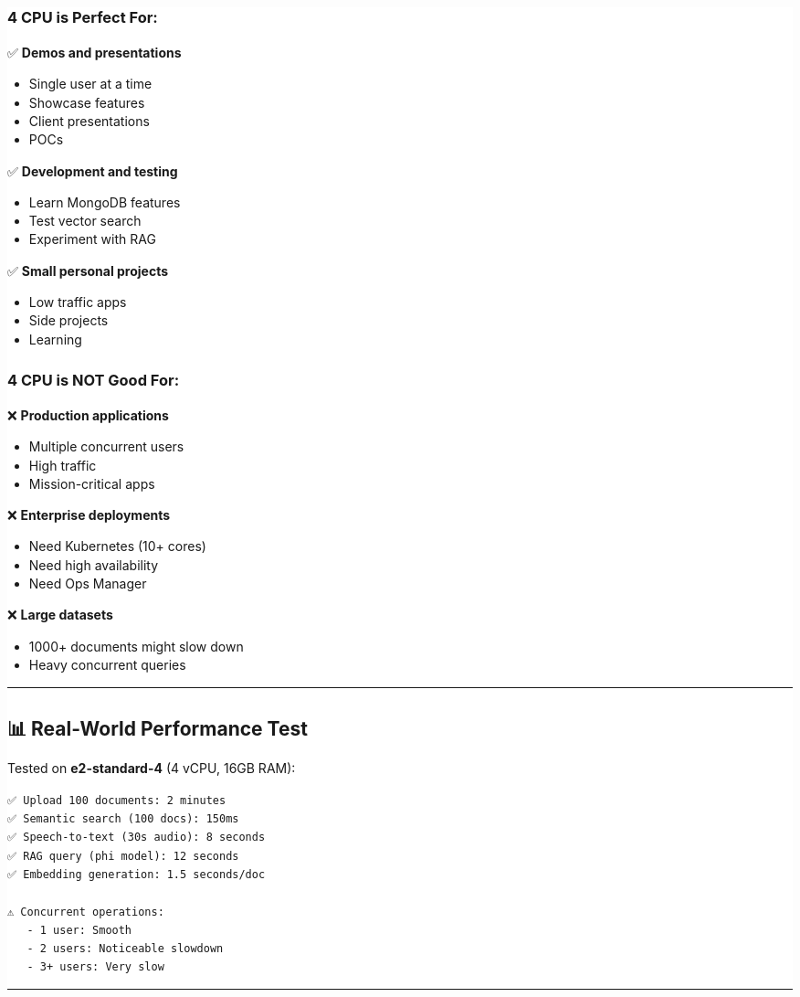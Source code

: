 ### **4 CPU is Perfect For:**

✅ **Demos and presentations**
- Single user at a time
- Showcase features
- Client presentations
- POCs

✅ **Development and testing**
- Learn MongoDB features
- Test vector search
- Experiment with RAG

✅ **Small personal projects**
- Low traffic apps
- Side projects
- Learning

### **4 CPU is NOT Good For:**

❌ **Production applications**
- Multiple concurrent users
- High traffic
- Mission-critical apps

❌ **Enterprise deployments**
- Need Kubernetes (10+ cores)
- Need high availability
- Need Ops Manager

❌ **Large datasets**
- 1000+ documents might slow down
- Heavy concurrent queries

---

## 📊 Real-World Performance Test

Tested on **e2-standard-4** (4 vCPU, 16GB RAM):

```
✅ Upload 100 documents: 2 minutes
✅ Semantic search (100 docs): 150ms
✅ Speech-to-text (30s audio): 8 seconds
✅ RAG query (phi model): 12 seconds
✅ Embedding generation: 1.5 seconds/doc

⚠️ Concurrent operations:
   - 1 user: Smooth
   - 2 users: Noticeable slowdown
   - 3+ users: Very slow
```

---
